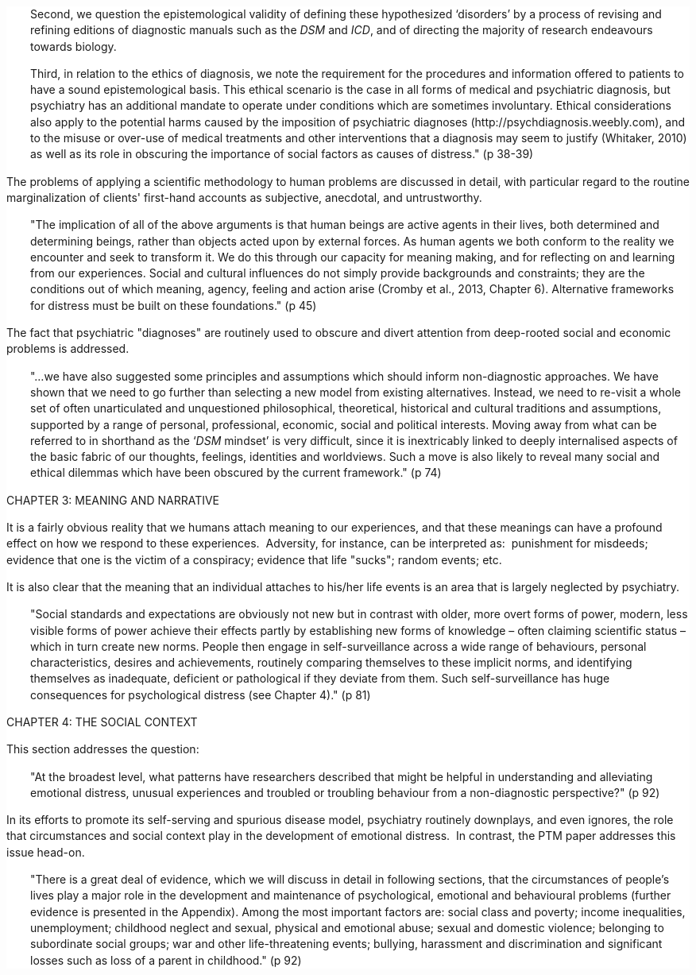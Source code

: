 <p style="padding-left: 30px;">Second, we question the epistemological validity of defining these hypothesized ‘disorders’ by a process of revising and refining editions of diagnostic manuals such as the <em>DSM</em> and <em>ICD</em>, and of directing the majority of research endeavours towards biology.</p>
<p style="padding-left: 30px;">Third, in relation to the ethics of diagnosis, we note the requirement for the procedures and information offered to patients to have a sound epistemological basis. This ethical scenario is the case in all forms of medical and psychiatric diagnosis, but psychiatry has an additional mandate to operate under conditions which are sometimes involuntary. Ethical considerations also apply to the potential harms caused by the imposition of psychiatric diagnoses (http://psychdiagnosis.weebly.com), and to the misuse or over-use of medical treatments and other interventions that a diagnosis may seem to justify (Whitaker, 2010) as well as its role in obscuring the importance of social factors as causes of distress." (p 38-39)</p>
The problems of applying a scientific methodology to human problems are discussed in detail, with particular regard to the routine marginalization of clients' first-hand accounts as subjective, anecdotal, and untrustworthy.
<p style="padding-left: 30px;">"The implication of all of the above arguments is that human beings are active agents in their lives, both determined and determining beings, rather than objects acted upon by external forces. As human agents we both conform to the reality we encounter and seek to transform it. We do this through our capacity for meaning making, and for reflecting on and learning from our experiences. Social and cultural influences do not simply provide backgrounds and constraints; they are the conditions out of which meaning, agency, feeling and action arise (Cromby et al., 2013, Chapter 6). Alternative frameworks for distress must be built on these foundations." (p 45)</p>
The fact that psychiatric "diagnoses" are routinely used to obscure and divert attention from deep-rooted social and economic problems is addressed.
<p style="padding-left: 30px;">"…we have also suggested some principles and assumptions which should inform non-diagnostic approaches. We have shown that we need to go further than selecting a new model from existing alternatives. Instead, we need to re-visit a whole set of often unarticulated and unquestioned philosophical, theoretical, historical and cultural traditions and assumptions, supported by a range of personal, professional, economic, social and political interests. Moving away from what can be referred to in shorthand as the ‘<em>DSM</em> mindset’ is very difficult, since it is inextricably linked to deeply internalised aspects of the basic fabric of our thoughts, feelings, identities and worldviews. Such a move is also likely to reveal many social and ethical dilemmas which have been obscured by the current framework." (p 74)</p>
CHAPTER 3: MEANING AND NARRATIVE

It is a fairly obvious reality that we humans attach meaning to our experiences, and that these meanings can have a profound effect on how we respond to these experiences.  Adversity, for instance, can be interpreted as:  punishment for misdeeds; evidence that one is the victim of a conspiracy; evidence that life "sucks"; random events; etc.

It is also clear that the meaning that an individual attaches to his/her life events is an area that is largely neglected by psychiatry.
<p style="padding-left: 30px;">"Social standards and expectations are obviously not new but in contrast with older, more overt forms of power, modern, less visible forms of power achieve their effects partly by establishing new forms of knowledge – often claiming scientific status – which in turn create new norms. People then engage in self-surveillance across a wide range of behaviours, personal characteristics, desires and achievements, routinely comparing themselves to these implicit norms, and identifying themselves as inadequate, deficient or pathological if they deviate from them. Such self-surveillance has huge consequences for psychological distress (see Chapter 4)." (p 81)</p>
CHAPTER 4: THE SOCIAL CONTEXT

This section addresses the question:
<p style="padding-left: 30px;">"At the broadest level, what patterns have researchers described that might be helpful in understanding and alleviating emotional distress, unusual experiences and troubled or troubling behaviour from a non-diagnostic perspective?" (p 92)</p>
In its efforts to promote its self-serving and spurious disease model, psychiatry routinely downplays, and even ignores, the role that circumstances and social context play in the development of emotional distress.  In contrast, the PTM paper addresses this issue head-on.
<p style="padding-left: 30px;">"There is a great deal of evidence, which we will discuss in detail in following sections, that the circumstances of people’s lives play a major role in the development and maintenance of psychological, emotional and behavioural problems (further evidence is presented in the Appendix). Among the most important factors are: social class and poverty; income inequalities, unemployment; childhood neglect and sexual, physical and emotional abuse; sexual and domestic violence; belonging to subordinate social groups; war and other life-threatening events; bullying, harassment and discrimination and significant losses such as loss of a parent in childhood." (p 92)</p>